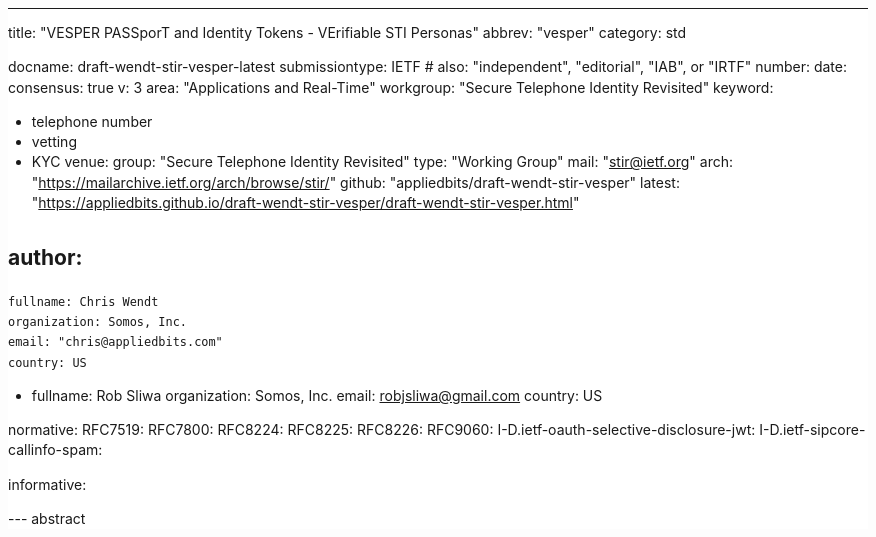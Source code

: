 ---
title: "VESPER PASSporT and Identity Tokens - VErifiable STI Personas"
abbrev: "vesper"
category: std

docname: draft-wendt-stir-vesper-latest
submissiontype: IETF  # also: "independent", "editorial", "IAB", or "IRTF"
number:
date:
consensus: true
v: 3
area: "Applications and Real-Time"
workgroup: "Secure Telephone Identity Revisited"
keyword:
 - telephone number
 - vetting
 - KYC
venue:
  group: "Secure Telephone Identity Revisited"
  type: "Working Group"
  mail: "stir@ietf.org"
  arch: "https://mailarchive.ietf.org/arch/browse/stir/"
  github: "appliedbits/draft-wendt-stir-vesper"
  latest: "https://appliedbits.github.io/draft-wendt-stir-vesper/draft-wendt-stir-vesper.html"

author:
 -
    fullname: Chris Wendt
    organization: Somos, Inc.
    email: "chris@appliedbits.com"
    country: US
 -
    fullname: Rob Sliwa
    organization: Somos, Inc.
    email: robjsliwa@gmail.com
    country: US

normative:
  RFC7519:
  RFC7800:
  RFC8224:
  RFC8225:
  RFC8226:
  RFC9060:
  I-D.ietf-oauth-selective-disclosure-jwt:
  I-D.ietf-sipcore-callinfo-spam:

informative:


--- abstract
